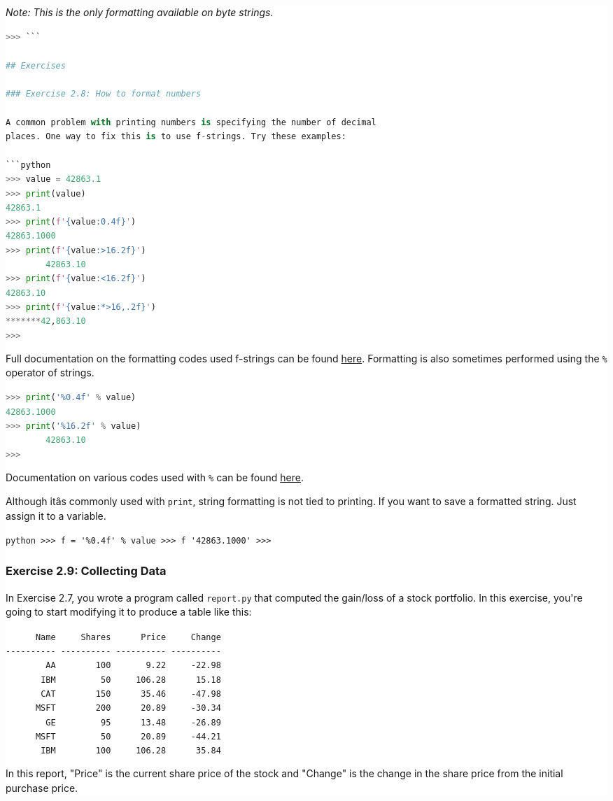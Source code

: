 *Note: This is the only formatting available on byte strings.*

```python >>> b'%s has %n messages' % (b'Dave', 37)  b'Dave has 37 messages'
>>> ```

## Exercises

### Exercise 2.8: How to format numbers

A common problem with printing numbers is specifying the number of decimal
places. One way to fix this is to use f-strings. Try these examples:

```python
>>> value = 42863.1
>>> print(value)
42863.1
>>> print(f'{value:0.4f}')
42863.1000
>>> print(f'{value:>16.2f}')
        42863.10
>>> print(f'{value:<16.2f}')
42863.10
>>> print(f'{value:*>16,.2f}')
*******42,863.10
>>>
```

Full documentation on the formatting codes used f-strings can be found
[here](https://docs.python.org/3/library/string.html#format-specification-mini-language).
Formatting is also sometimes performed using the `%` operator of strings.

```python
>>> print('%0.4f' % value)
42863.1000
>>> print('%16.2f' % value)
        42863.10
>>>
```

Documentation on various codes used with `%` can be found
[here](https://docs.python.org/3/library/stdtypes.html#printf-style-string-formatting).

Although itâs commonly used with `print`, string formatting is not tied to
printing.  If you want to save a formatted string. Just assign it to a
variable.

```python >>> f = '%0.4f' % value >>> f '42863.1000' >>> ```

### Exercise 2.9: Collecting Data

In Exercise 2.7, you wrote a program called `report.py` that computed the
gain/loss of a stock portfolio.  In this exercise, you're going to start
modifying it to produce a table like this:

```
      Name     Shares      Price     Change
---------- ---------- ---------- ----------
        AA        100       9.22     -22.98
       IBM         50     106.28      15.18
       CAT        150      35.46     -47.98
      MSFT        200      20.89     -30.34
        GE         95      13.48     -26.89
      MSFT         50      20.89     -44.21
       IBM        100     106.28      35.84
```

In this report, "Price" is the current share price of the stock and "Change"
is the change in the share price from the initial purchase price.
```